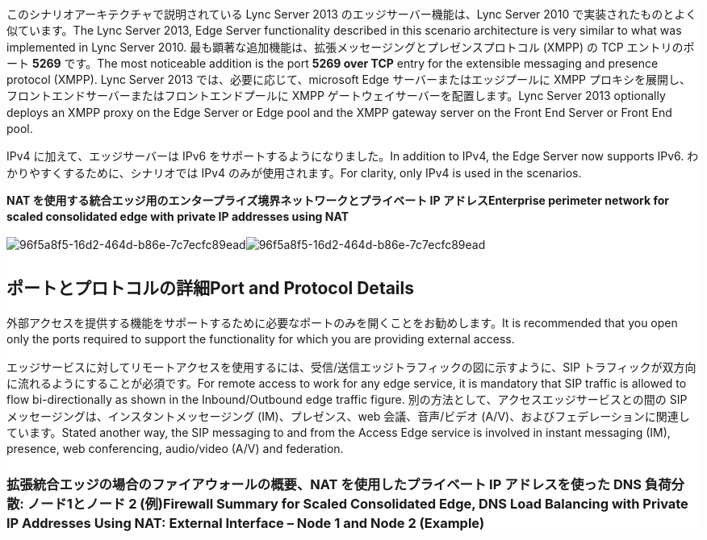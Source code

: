 <span data-ttu-id="783c1-106">このシナリオアーキテクチャで説明されている Lync Server 2013 のエッジサーバー機能は、Lync Server 2010 で実装されたものとよく似ています。</span><span class="sxs-lookup"><span data-stu-id="783c1-106">The Lync Server 2013, Edge Server functionality described in this scenario architecture is very similar to what was implemented in Lync Server 2010.</span></span> <span data-ttu-id="783c1-107">最も顕著な追加機能は、拡張メッセージングとプレゼンスプロトコル (XMPP) の TCP エントリのポート **5269** です。</span><span class="sxs-lookup"><span data-stu-id="783c1-107">The most noticeable addition is the port **5269 over TCP** entry for the extensible messaging and presence protocol (XMPP).</span></span> <span data-ttu-id="783c1-108">Lync Server 2013 では、必要に応じて、microsoft Edge サーバーまたはエッジプールに XMPP プロキシを展開し、フロントエンドサーバーまたはフロントエンドプールに XMPP ゲートウェイサーバーを配置します。</span><span class="sxs-lookup"><span data-stu-id="783c1-108">Lync Server 2013 optionally deploys an XMPP proxy on the Edge Server or Edge pool and the XMPP gateway server on the Front End Server or Front End pool.</span></span>

<span data-ttu-id="783c1-109">IPv4 に加えて、エッジサーバーは IPv6 をサポートするようになりました。</span><span class="sxs-lookup"><span data-stu-id="783c1-109">In addition to IPv4, the Edge Server now supports IPv6.</span></span> <span data-ttu-id="783c1-110">わかりやすくするために、シナリオでは IPv4 のみが使用されます。</span><span class="sxs-lookup"><span data-stu-id="783c1-110">For clarity, only IPv4 is used in the scenarios.</span></span>

<span data-ttu-id="783c1-111">**NAT を使用する統合エッジ用のエンタープライズ境界ネットワークとプライベート IP アドレス**</span><span class="sxs-lookup"><span data-stu-id="783c1-111">**Enterprise perimeter network for scaled consolidated edge with private IP addresses using NAT**</span></span>

<span data-ttu-id="783c1-112">![96f5a8f5-16d2-464d-b86e-7c7ecfc89ead](images/JJ205394.96f5a8f5-16d2-464d-b86e-7c7ecfc89ead(OCS.15).jpg "96f5a8f5-16d2-464d-b86e-7c7ecfc89ead")</span><span class="sxs-lookup"><span data-stu-id="783c1-112">![96f5a8f5-16d2-464d-b86e-7c7ecfc89ead](images/JJ205394.96f5a8f5-16d2-464d-b86e-7c7ecfc89ead(OCS.15).jpg "96f5a8f5-16d2-464d-b86e-7c7ecfc89ead")</span></span>

<div>

## <a name="port-and-protocol-details"></a><span data-ttu-id="783c1-113">ポートとプロトコルの詳細</span><span class="sxs-lookup"><span data-stu-id="783c1-113">Port and Protocol Details</span></span>

<span data-ttu-id="783c1-114">外部アクセスを提供する機能をサポートするために必要なポートのみを開くことをお勧めします。</span><span class="sxs-lookup"><span data-stu-id="783c1-114">It is recommended that you open only the ports required to support the functionality for which you are providing external access.</span></span>

<span data-ttu-id="783c1-115">エッジサービスに対してリモートアクセスを使用するには、受信/送信エッジトラフィックの図に示すように、SIP トラフィックが双方向に流れるようにすることが必須です。</span><span class="sxs-lookup"><span data-stu-id="783c1-115">For remote access to work for any edge service, it is mandatory that SIP traffic is allowed to flow bi-directionally as shown in the Inbound/Outbound edge traffic figure.</span></span> <span data-ttu-id="783c1-116">別の方法として、アクセスエッジサービスとの間の SIP メッセージングは、インスタントメッセージング (IM)、プレゼンス、web 会議、音声/ビデオ (A/V)、およびフェデレーションに関連しています。</span><span class="sxs-lookup"><span data-stu-id="783c1-116">Stated another way, the SIP messaging to and from the Access Edge service is involved in instant messaging (IM), presence, web conferencing, audio/video (A/V) and federation.</span></span>

### <a name="firewall-summary-for-scaled-consolidated-edge-dns-load-balancing-with-private-ip-addresses-using-nat-external-interface--node-1-and-node-2-example"></a><span data-ttu-id="783c1-117">拡張統合エッジの場合のファイアウォールの概要、NAT を使用したプライベート IP アドレスを使った DNS 負荷分散: ノード1とノード 2 (例)</span><span class="sxs-lookup"><span data-stu-id="783c1-117">Firewall Summary for Scaled Consolidated Edge, DNS Load Balancing with Private IP Addresses Using NAT: External Interface – Node 1 and Node 2 (Example)</span></span>
